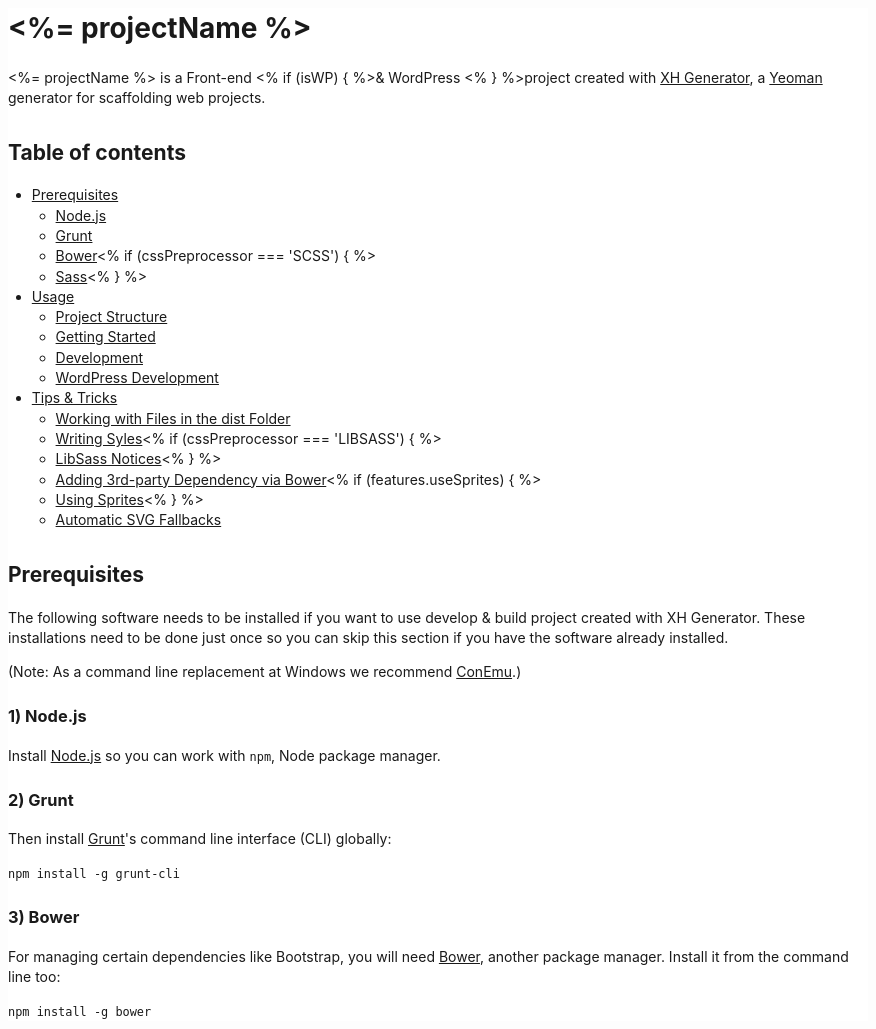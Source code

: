 <%= projectName %>
==================

<%= projectName %> is a Front-end <% if (isWP) { %>& WordPress <% } %>project created with [XH Generator](https://github.com/xhtmlized/generator-xh), a [Yeoman](http://yeoman.io) generator for scaffolding web projects.

## Table of contents

- [Prerequisites](#prerequisites)
    - [Node.js](#1-nodejs)
    - [Grunt](#2-grunt)
    - [Bower](#3-bower)<% if (cssPreprocessor === 'SCSS') { %>
    - [Sass](#4-sass)<% } %>
- [Usage](#usage)
    - [Project Structure](#1-project-structure)
    - [Getting Started](#2-getting-started)
    - [Development](#3-development)
    - [WordPress Development](#4-wordpress-development)
- [Tips & Tricks](#tips--tricks)
    - [Working with Files in the dist Folder](#working-with-files-in-the-dist-folder)
    - [Writing Syles](#writing-styles)<% if (cssPreprocessor === 'LIBSASS') { %>
    - [LibSass Notices](#libsass-notices)<% } %>
    - [Adding 3rd-party Dependency via Bower](#adding-3rd-party-dependency-via-bower)<% if (features.useSprites) { %>
    - [Using Sprites](#using-sprites)<% } %>
    - [Automatic SVG Fallbacks](#automatic-svg-fallbacks)

## Prerequisites

The following software needs to be installed if you want to use develop & build project created with XH Generator. These installations need to be done just once so you can skip this section if you have the software already installed.

(Note: As a command line replacement at Windows we recommend [ConEmu](https://code.google.com/p/conemu-maximus5/).)

### 1) Node.js

Install [Node.js](http://nodejs.org/) so you can work with `npm`, Node package manager.

### 2) Grunt
Then install [Grunt](http://gruntjs.com/)'s command line interface (CLI) globally:

```
npm install -g grunt-cli
```

### 3) Bower
For managing certain dependencies like Bootstrap, you will need [Bower](http://bower.io/), another package manager. Install it from the command line too:

```
npm install -g bower
```
